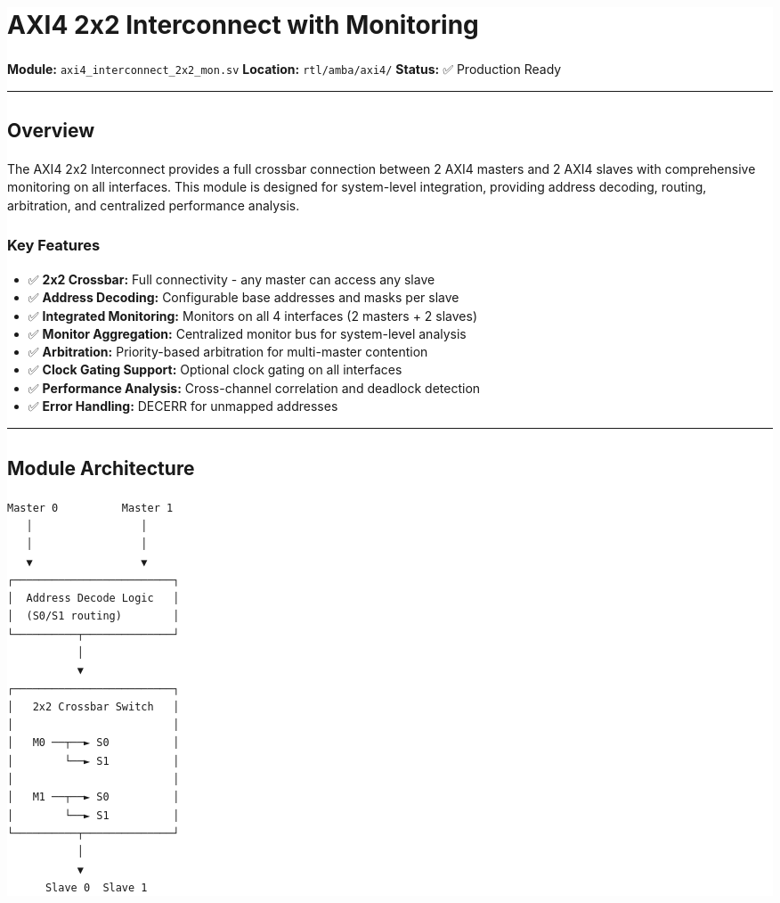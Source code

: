 # AXI4 2x2 Interconnect with Monitoring

**Module:** `axi4_interconnect_2x2_mon.sv`
**Location:** `rtl/amba/axi4/`
**Status:** ✅ Production Ready

---

## Overview

The AXI4 2x2 Interconnect provides a full crossbar connection between 2 AXI4 masters and 2 AXI4 slaves with comprehensive monitoring on all interfaces. This module is designed for system-level integration, providing address decoding, routing, arbitration, and centralized performance analysis.

### Key Features

- ✅ **2x2 Crossbar:** Full connectivity - any master can access any slave
- ✅ **Address Decoding:** Configurable base addresses and masks per slave
- ✅ **Integrated Monitoring:** Monitors on all 4 interfaces (2 masters + 2 slaves)
- ✅ **Monitor Aggregation:** Centralized monitor bus for system-level analysis
- ✅ **Arbitration:** Priority-based arbitration for multi-master contention
- ✅ **Clock Gating Support:** Optional clock gating on all interfaces
- ✅ **Performance Analysis:** Cross-channel correlation and deadlock detection
- ✅ **Error Handling:** DECERR for unmapped addresses

---

## Module Architecture

```
Master 0          Master 1
   │                 │
   │                 │
   ▼                 ▼
┌─────────────────────────┐
│  Address Decode Logic   │
│  (S0/S1 routing)        │
└──────────┬──────────────┘
           │
           ▼
┌─────────────────────────┐
│   2x2 Crossbar Switch   │
│                         │
│   M0 ──┬──► S0          │
│        └──► S1          │
│                         │
│   M1 ──┬──► S0          │
│        └──► S1          │
└──────────┬──────────────┘
           │
           ▼
      Slave 0  Slave 1
```
